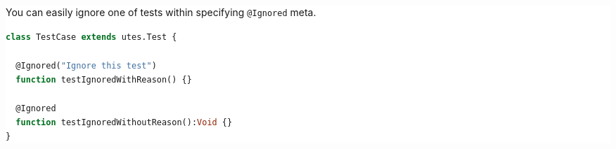 You can easily ignore one of tests within specifying `@Ignored` meta.

```haxe
class TestCase extends utes.Test {

  @Ignored("Ignore this test")
  function testIgnoredWithReason() {}

  @Ignored
  function testIgnoredWithoutReason():Void {}
}

```